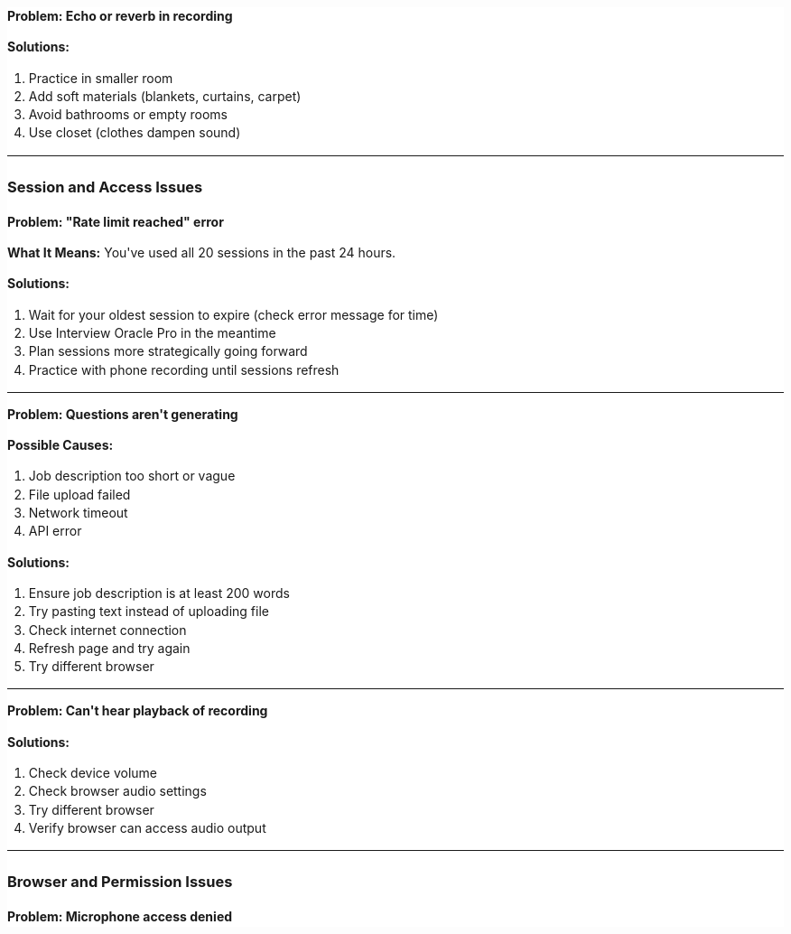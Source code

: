 **Problem: Echo or reverb in recording**

**Solutions:**
1. Practice in smaller room
2. Add soft materials (blankets, curtains, carpet)
3. Avoid bathrooms or empty rooms
4. Use closet (clothes dampen sound)

---

### Session and Access Issues

**Problem: "Rate limit reached" error**

**What It Means:**
You've used all 20 sessions in the past 24 hours.

**Solutions:**
1. Wait for your oldest session to expire (check error message for time)
2. Use Interview Oracle Pro in the meantime
3. Plan sessions more strategically going forward
4. Practice with phone recording until sessions refresh

---

**Problem: Questions aren't generating**

**Possible Causes:**
1. Job description too short or vague
2. File upload failed
3. Network timeout
4. API error

**Solutions:**
1. Ensure job description is at least 200 words
2. Try pasting text instead of uploading file
3. Check internet connection
4. Refresh page and try again
5. Try different browser

---

**Problem: Can't hear playback of recording**

**Solutions:**
1. Check device volume
2. Check browser audio settings
3. Try different browser
4. Verify browser can access audio output

---

### Browser and Permission Issues

**Problem: Microphone access denied**
